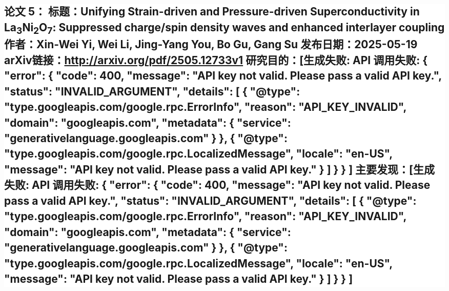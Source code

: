 论文 5：
标题：Unifying Strain-driven and Pressure-driven Superconductivity in La$_{3}$Ni$_{2}$O$_{7}$: Suppressed charge/spin density waves and enhanced interlayer coupling
作者：Xin-Wei Yi, Wei Li, Jing-Yang You, Bo Gu, Gang Su
发布日期：2025-05-19
arXiv链接：http://arxiv.org/pdf/2505.12733v1
研究目的：[生成失败: API 调用失败: {
  "error": {
    "code": 400,
    "message": "API key not valid. Please pass a valid API key.",
    "status": "INVALID_ARGUMENT",
    "details": [
      {
        "@type": "type.googleapis.com/google.rpc.ErrorInfo",
        "reason": "API_KEY_INVALID",
        "domain": "googleapis.com",
        "metadata": {
          "service": "generativelanguage.googleapis.com"
        }
      },
      {
        "@type": "type.googleapis.com/google.rpc.LocalizedMessage",
        "locale": "en-US",
        "message": "API key not valid. Please pass a valid API key."
      }
    ]
  }
}
]
主要发现：[生成失败: API 调用失败: {
  "error": {
    "code": 400,
    "message": "API key not valid. Please pass a valid API key.",
    "status": "INVALID_ARGUMENT",
    "details": [
      {
        "@type": "type.googleapis.com/google.rpc.ErrorInfo",
        "reason": "API_KEY_INVALID",
        "domain": "googleapis.com",
        "metadata": {
          "service": "generativelanguage.googleapis.com"
        }
      },
      {
        "@type": "type.googleapis.com/google.rpc.LocalizedMessage",
        "locale": "en-US",
        "message": "API key not valid. Please pass a valid API key."
      }
    ]
  }
}
]
---
